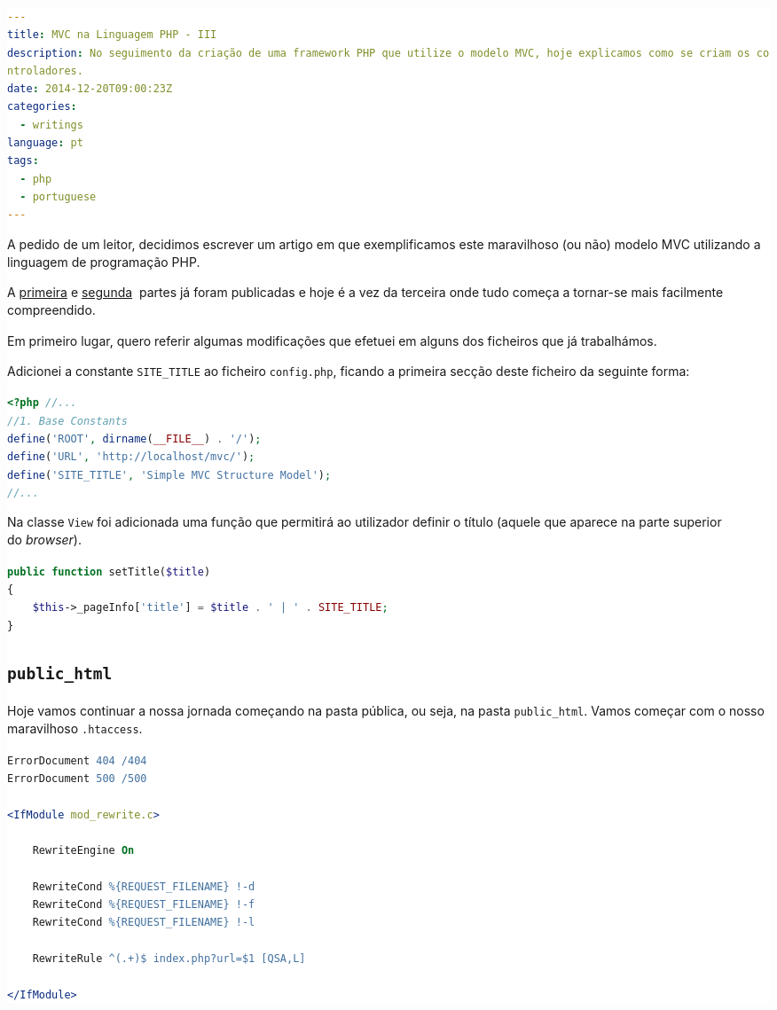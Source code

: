 ```yaml
---
title: MVC na Linguagem PHP - III
description: No seguimento da criação de uma framework PHP que utilize o modelo MVC, hoje explicamos como se criam os controladores.
date: 2014-12-20T09:00:23Z
categories:
  - writings
language: pt
tags:
  - php
  - portuguese
---
```


A pedido de um leitor, decidimos escrever um artigo em que exemplificamos este maravilhoso (ou não) modelo MVC utilizando a linguagem de programação PHP.



A [primeira](/2014/12/18/mvc-linguagem-php) e [segunda](/2014/12/19/mvc-linguagem-php-ii)  partes já foram publicadas e hoje é a vez da terceira onde tudo começa a tornar-se mais facilmente compreendido.

Em primeiro lugar, quero referir algumas modificações que efetuei em alguns dos ficheiros que já trabalhámos.

Adicionei a constante `SITE_TITLE` ao ficheiro `config.php`, ficando a primeira secção deste ficheiro da seguinte forma:

```php
<?php //...
//1. Base Constants
define('ROOT', dirname(__FILE__) . '/');
define('URL', 'http://localhost/mvc/');
define('SITE_TITLE', 'Simple MVC Structure Model');
//...
```

Na classe `View` foi adicionada uma função que permitirá ao utilizador definir o título (aquele que aparece na parte superior do _browser_).

```php
public function setTitle($title)
{
    $this->_pageInfo['title'] = $title . ' | ' . SITE_TITLE;
}
```

## ```public_html```

Hoje vamos continuar a nossa jornada começando na pasta pública, ou seja, na pasta `public_html`. Vamos começar com o nosso maravilhoso `.htaccess`.

```apache
ErrorDocument 404 /404
ErrorDocument 500 /500

<IfModule mod_rewrite.c>

    RewriteEngine On

    RewriteCond %{REQUEST_FILENAME} !-d
    RewriteCond %{REQUEST_FILENAME} !-f
    RewriteCond %{REQUEST_FILENAME} !-l

    RewriteRule ^(.+)$ index.php?url=$1 [QSA,L]

</IfModule>
```